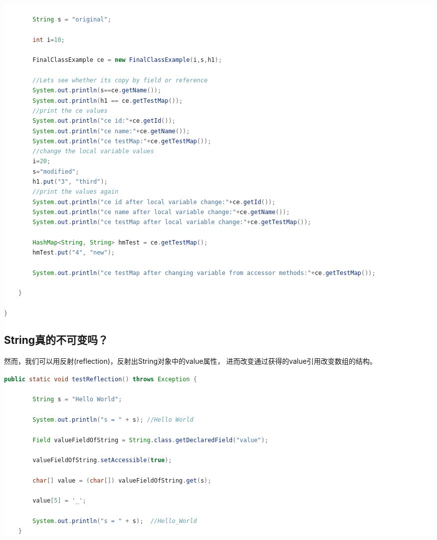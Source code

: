 ```java
		
		String s = "original";
		
		int i=10;
		
		FinalClassExample ce = new FinalClassExample(i,s,h1);
		
		//Lets see whether its copy by field or reference
		System.out.println(s==ce.getName());
		System.out.println(h1 == ce.getTestMap());
		//print the ce values
		System.out.println("ce id:"+ce.getId());
		System.out.println("ce name:"+ce.getName());
		System.out.println("ce testMap:"+ce.getTestMap());
		//change the local variable values
		i=20;
		s="modified";
		h1.put("3", "third");
		//print the values again
		System.out.println("ce id after local variable change:"+ce.getId());
		System.out.println("ce name after local variable change:"+ce.getName());
		System.out.println("ce testMap after local variable change:"+ce.getTestMap());
		
		HashMap<String, String> hmTest = ce.getTestMap();
		hmTest.put("4", "new");
		
		System.out.println("ce testMap after changing variable from accessor methods:"+ce.getTestMap());

	}

}
```

## String真的不可变吗？

然而，我们可以用反射(reflection)，反射出String对象中的value属性， 进而改变通过获得的value引用改变数组的结构。

```java
public static void testReflection() throws Exception {

		String s = "Hello World"; 

		System.out.println("s = " + s);	//Hello World

		Field valueFieldOfString = String.class.getDeclaredField("value");

		valueFieldOfString.setAccessible(true);

		char[] value = (char[]) valueFieldOfString.get(s);

		value[5] = '_';

		System.out.println("s = " + s);  //Hello_World
	}
```
